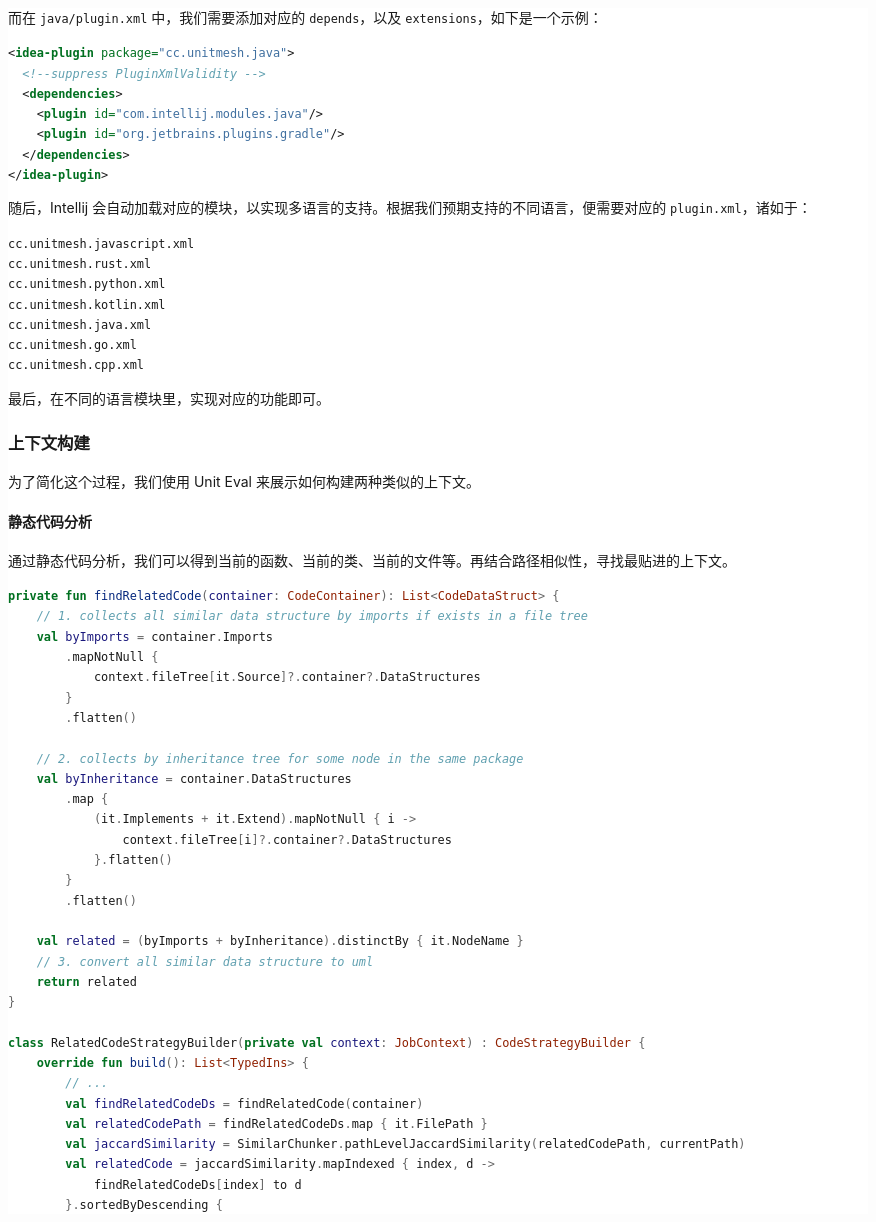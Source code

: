 而在 `java/plugin.xml` 中，我们需要添加对应的 `depends`，以及 `extensions`，如下是一个示例：

```xml
<idea-plugin package="cc.unitmesh.java">
  <!--suppress PluginXmlValidity -->
  <dependencies>
    <plugin id="com.intellij.modules.java"/>
    <plugin id="org.jetbrains.plugins.gradle"/>
  </dependencies>
</idea-plugin>
```

随后，Intellij 会自动加载对应的模块，以实现多语言的支持。根据我们预期支持的不同语言，便需要对应的 `plugin.xml`，诸如于：

```bash
cc.unitmesh.javascript.xml
cc.unitmesh.rust.xml
cc.unitmesh.python.xml
cc.unitmesh.kotlin.xml
cc.unitmesh.java.xml
cc.unitmesh.go.xml
cc.unitmesh.cpp.xml
```

最后，在不同的语言模块里，实现对应的功能即可。

### 上下文构建

为了简化这个过程，我们使用 Unit Eval 来展示如何构建两种类似的上下文。

#### 静态代码分析

通过静态代码分析，我们可以得到当前的函数、当前的类、当前的文件等。再结合路径相似性，寻找最贴进的上下文。

```kotlin
private fun findRelatedCode(container: CodeContainer): List<CodeDataStruct> {
    // 1. collects all similar data structure by imports if exists in a file tree
    val byImports = container.Imports
        .mapNotNull {
            context.fileTree[it.Source]?.container?.DataStructures
        }
        .flatten()

    // 2. collects by inheritance tree for some node in the same package
    val byInheritance = container.DataStructures
        .map {
            (it.Implements + it.Extend).mapNotNull { i ->
                context.fileTree[i]?.container?.DataStructures
            }.flatten()
        }
        .flatten()

    val related = (byImports + byInheritance).distinctBy { it.NodeName }
    // 3. convert all similar data structure to uml
    return related
}

class RelatedCodeStrategyBuilder(private val context: JobContext) : CodeStrategyBuilder {
    override fun build(): List<TypedIns> {
        // ...
        val findRelatedCodeDs = findRelatedCode(container)
        val relatedCodePath = findRelatedCodeDs.map { it.FilePath }
        val jaccardSimilarity = SimilarChunker.pathLevelJaccardSimilarity(relatedCodePath, currentPath)
        val relatedCode = jaccardSimilarity.mapIndexed { index, d ->
            findRelatedCodeDs[index] to d
        }.sortedByDescending {
```
